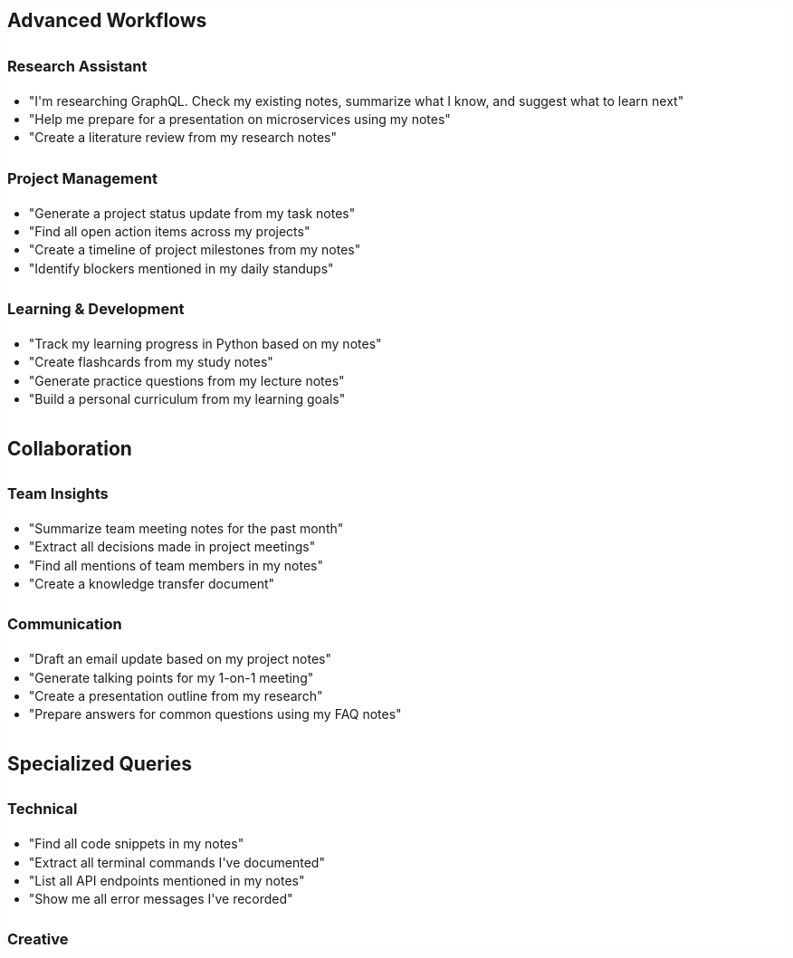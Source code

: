 ## Advanced Workflows

### Research Assistant

- "I'm researching GraphQL. Check my existing notes, summarize what I know, and suggest what to learn next"
- "Help me prepare for a presentation on microservices using my notes"
- "Create a literature review from my research notes"

### Project Management

- "Generate a project status update from my task notes"
- "Find all open action items across my projects"
- "Create a timeline of project milestones from my notes"
- "Identify blockers mentioned in my daily standups"

### Learning & Development

- "Track my learning progress in Python based on my notes"
- "Create flashcards from my study notes"
- "Generate practice questions from my lecture notes"
- "Build a personal curriculum from my learning goals"

## Collaboration

### Team Insights

- "Summarize team meeting notes for the past month"
- "Extract all decisions made in project meetings"
- "Find all mentions of team members in my notes"
- "Create a knowledge transfer document"

### Communication

- "Draft an email update based on my project notes"
- "Generate talking points for my 1-on-1 meeting"
- "Create a presentation outline from my research"
- "Prepare answers for common questions using my FAQ notes"

## Specialized Queries

### Technical

- "Find all code snippets in my notes"
- "Extract all terminal commands I've documented"
- "List all API endpoints mentioned in my notes"
- "Show me all error messages I've recorded"

### Creative
